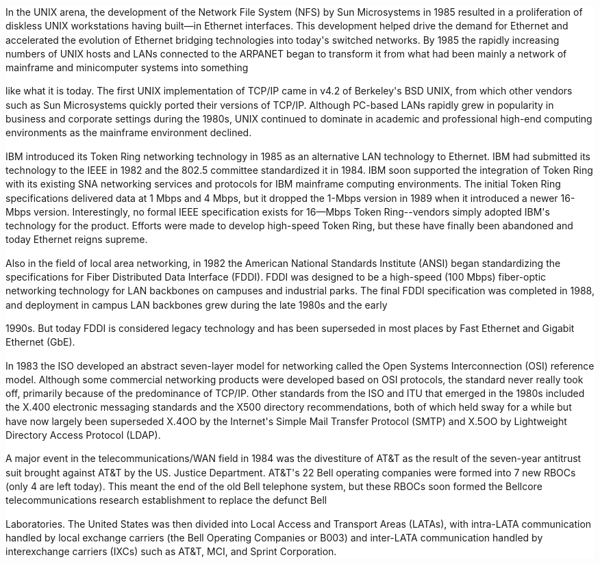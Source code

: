In the UNIX arena, the development of the Network File System (NFS) by Sun
Microsystems in 1985 resulted in a proliferation of diskless UNIX workstations
having built—in Ethernet interfaces. This development helped drive the demand
for Ethernet and accelerated the evolution of Ethernet bridging technologies
into today's switched networks. By 1985 the rapidly increasing numbers of UNIX
hosts and LANs connected to the ARPANET began to transform it from what had been
mainly a network of mainframe and minicomputer systems into something

like what it is today. The first UNIX implementation of TCP/IP came in v4.2 of
Berkeley's BSD UNIX, from which other vendors such as Sun Microsystems quickly
ported their versions of TCP/IP. Although PC-based LANs rapidly grew in
popularity in business and corporate settings during the 1980s, UNIX continued
to dominate in academic and professional high-end computing environments as the
mainframe environment declined.

IBM introduced its Token Ring networking technology in 1985 as an alternative
LAN technology to Ethernet. IBM had submitted its technology to the IEEE in 1982
and the 802.5 committee standardized it in 1984. IBM soon supported the
integration of Token Ring with its existing SNA networking services and
protocols for IBM mainframe computing environments. The initial Token Ring
specifications delivered data at 1 Mbps and 4 Mbps, but it dropped the 1-Mbps
version in 1989 when it introduced a newer 16-Mbps version. Interestingly, no
formal IEEE specification exists for 16—Mbps Token Ring--vendors simply adopted
IBM's technology for the product. Efforts were made to develop high-speed Token
Ring, but these have finally been abandoned and today Ethernet reigns supreme.

Also in the field of local area networking, in 1982 the American National
Standards Institute (ANSI) began standardizing the specifications for Fiber
Distributed Data Interface (FDDI). FDDI was designed to be a high-speed (100
Mbps) fiber-optic networking technology for LAN backbones on campuses and
industrial parks. The final FDDI specification was completed in 1988, and
deployment in campus LAN backbones grew during the late 1980s and the early

1990s. But today FDDI is considered legacy technology and has been superseded in
most places by Fast Ethernet and Gigabit Ethernet (GbE).

In 1983 the ISO developed an abstract seven-layer model for networking called
the Open Systems Interconnection (OSI) reference model. Although some commercial
networking products were developed based on OSI protocols, the standard never
really took off, primarily because of the predominance of TCP/IP. Other
standards from the ISO and ITU that emerged in the 1980s included the X.400
electronic messaging standards and the X500 directory recommendations, both of
which held sway for a while but have now largely been superseded X.4OO by the
Internet's Simple Mail Transfer Protocol (SMTP) and X.5OO by Lightweight
Directory Access Protocol (LDAP).

A major event in the telecommunications/WAN field in 1984 was the divestiture of
AT&T as the result of the seven-year antitrust suit brought against AT&T by the
US. Justice Department. AT&T's 22 Bell operating companies were formed into 7
new RBOCs (only 4 are left today). This meant the end of the old Bell telephone
system, but these RBOCs soon formed the Bellcore telecommunications research
establishment to replace the defunct Bell

Laboratories. The United States was then divided into Local Access and Transport
Areas (LATAs), with intra-LATA communication handled by local exchange carriers
(the Bell Operating Companies or B003) and inter-LATA communication handled by
interexchange carriers (IXCs) such as AT&T, MCI, and Sprint Corporation.
